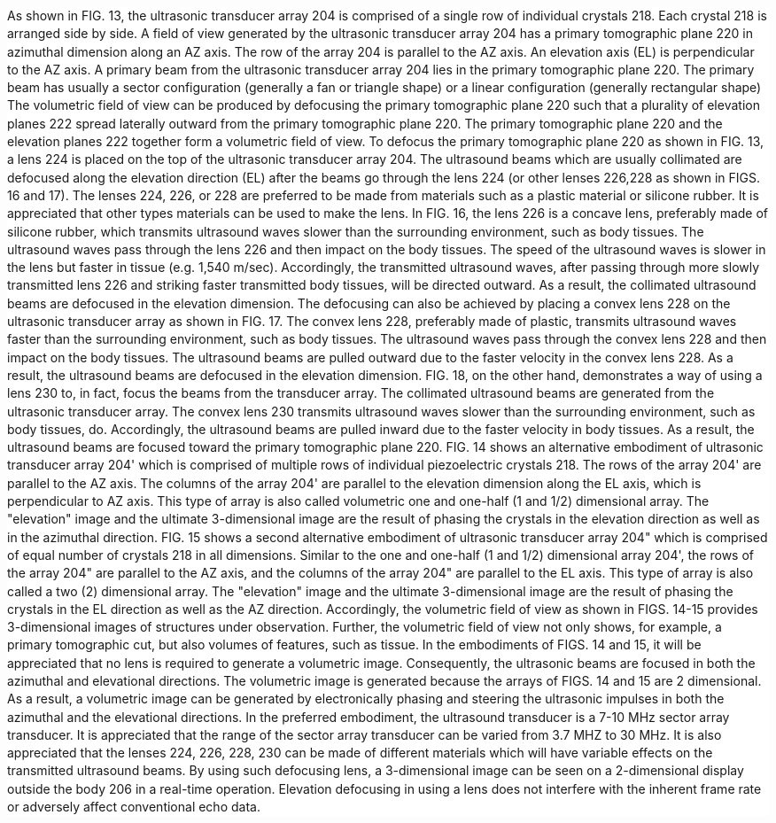 As shown in FIG. 13, the ultrasonic transducer array 204 is comprised of a single row of individual crystals 218. Each crystal 218 is arranged side by side. A field of view generated by the ultrasonic transducer array 204 has a primary tomographic plane 220 in azimuthal dimension along an AZ axis. The row of the array 204 is parallel to the AZ axis. An elevation axis (EL) is perpendicular to the AZ axis. A primary beam from the ultrasonic transducer array 204 lies in the primary tomographic plane 220. The primary beam has usually a sector configuration (generally a fan or triangle shape) or a linear configuration (generally rectangular shape)
The volumetric field of view can be produced by defocusing the primary tomographic plane 220 such that a plurality of elevation planes 222 spread laterally outward from the primary tomographic plane 220. The primary tomographic plane 220 and the elevation planes 222 together form a volumetric field of view. To defocus the primary tomographic plane 220 as shown in FIG. 13, a lens 224 is placed on the top of the ultrasonic transducer array 204. The ultrasound beams which are usually collimated are defocused along the elevation direction (EL) after the beams go through the lens 224 (or other lenses 226,228 as shown in FIGS. 16 and 17).
The lenses 224, 226, or 228 are preferred to be made from materials such as a plastic material or silicone rubber. It is appreciated that other types materials can be used to make the lens.
In FIG. 16, the lens 226 is a concave lens, preferably made of silicone rubber, which transmits ultrasound waves slower than the surrounding environment, such as body tissues. The ultrasound waves pass through the lens 226 and then impact on the body tissues. The speed of the ultrasound waves is slower in the lens but faster in tissue (e.g. 1,540 m/sec). Accordingly, the transmitted ultrasound waves, after passing through more slowly transmitted lens 226 and striking faster transmitted body tissues, will be directed outward. As a result, the collimated ultrasound beams are defocused in the elevation dimension.
The defocusing can also be achieved by placing a convex lens 228 on the ultrasonic transducer array as shown in FIG. 17. The convex lens 228, preferably made of plastic, transmits ultrasound waves faster than the surrounding environment, such as body tissues. The ultrasound waves pass through the convex lens 228 and then impact on the body tissues. The ultrasound beams are pulled outward due to the faster velocity in the convex lens 228. As a result, the ultrasound beams are defocused in the elevation dimension.
FIG. 18, on the other hand, demonstrates a way of using a lens 230 to, in fact, focus the beams from the transducer array. The collimated ultrasound beams are generated from the ultrasonic transducer array. The convex lens 230 transmits ultrasound waves slower than the surrounding environment, such as body tissues, do. Accordingly, the ultrasound beams are pulled inward due to the faster velocity in body tissues. As a result, the ultrasound beams are focused toward the primary tomographic plane 220.
FIG. 14 shows an alternative embodiment of ultrasonic transducer array 204' which is comprised of multiple rows of individual piezoelectric crystals 218. The rows of the array 204' are parallel to the AZ axis. The columns of the array 204' are parallel to the elevation dimension along the EL axis, which is perpendicular to AZ axis. This type of array is also called volumetric one and one-half (1 and 1/2) dimensional array. The "elevation" image and the ultimate 3-dimensional image are the result of phasing the crystals in the elevation direction as well as in the azimuthal direction.
FIG. 15 shows a second alternative embodiment of ultrasonic transducer array 204" which is comprised of equal number of crystals 218 in all dimensions. Similar to the one and one-half (1 and 1/2) dimensional array 204', the rows of the array 204" are parallel to the AZ axis, and the columns of the array 204" are parallel to the EL axis. This type of array is also called a two (2) dimensional array. The "elevation" image and the ultimate 3-dimensional image are the result of phasing the crystals in the EL direction as well as the AZ direction.
Accordingly, the volumetric field of view as shown in FIGS. 14-15 provides 3-dimensional images of structures under observation. Further, the volumetric field of view not only shows, for example, a primary tomographic cut, but also volumes of features, such as tissue.
In the embodiments of FIGS. 14 and 15, it will be appreciated that no lens is required to generate a volumetric image. Consequently, the ultrasonic beams are focused in both the azimuthal and elevational directions. The volumetric image is generated because the arrays of FIGS. 14 and 15 are 2 dimensional. As a result, a volumetric image can be generated by electronically phasing and steering the ultrasonic impulses in both the azimuthal and the elevational directions.
In the preferred embodiment, the ultrasound transducer is a 7-10 MHz sector array transducer. It is appreciated that the range of the sector array transducer can be varied from 3.7 MHZ to 30 MHz.
It is also appreciated that the lenses 224, 226, 228, 230 can be made of different materials which will have variable effects on the transmitted ultrasound beams. By using such defocusing lens, a 3-dimensional image can be seen on a 2-dimensional display outside the body 206 in a real-time operation. Elevation defocusing in using a lens does not interfere with the inherent frame rate or adversely affect conventional echo data.